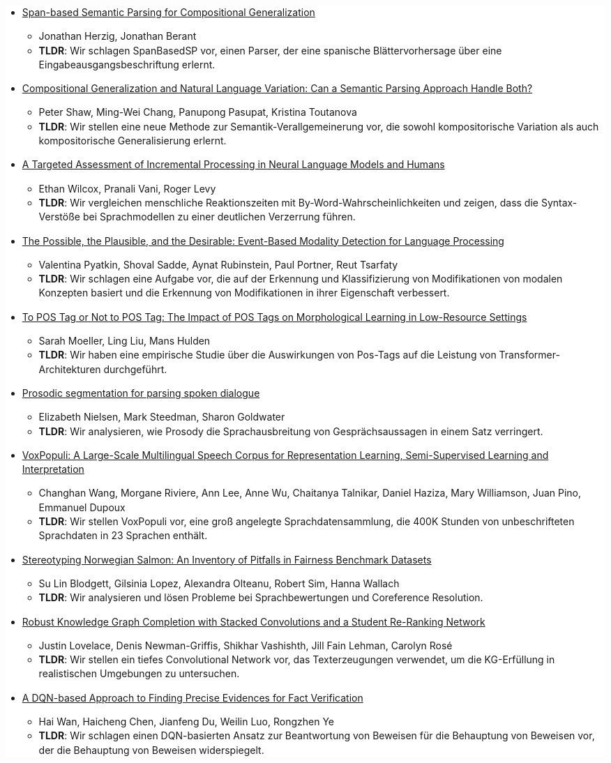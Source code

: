 - [Span-based Semantic Parsing for Compositional Generalization](https://aclanthology.org/2021.acl-long.74)
  - Jonathan Herzig, Jonathan Berant
  - **TLDR**: Wir schlagen SpanBasedSP vor, einen Parser, der eine spanische Blättervorhersage über eine Eingabeausgangsbeschriftung erlernt.

- [Compositional Generalization and Natural Language Variation: Can a Semantic Parsing Approach Handle Both?](https://aclanthology.org/2021.acl-long.75)
  - Peter Shaw, Ming-Wei Chang, Panupong Pasupat, Kristina Toutanova
  - **TLDR**: Wir stellen eine neue Methode zur Semantik-Verallgemeinerung vor, die sowohl kompositorische Variation als auch kompositorische Generalisierung erlernt.

- [A Targeted Assessment of Incremental Processing in Neural Language Models and Humans](https://aclanthology.org/2021.acl-long.76)
  - Ethan Wilcox, Pranali Vani, Roger Levy
  - **TLDR**: Wir vergleichen menschliche Reaktionszeiten mit By-Word-Wahrscheinlichkeiten und zeigen, dass die Syntax-Verstöße bei Sprachmodellen zu einer deutlichen Verzerrung führen.

- [The Possible, the Plausible, and the Desirable: Event-Based Modality Detection for Language Processing](https://aclanthology.org/2021.acl-long.77)
  - Valentina Pyatkin, Shoval Sadde, Aynat Rubinstein, Paul Portner, Reut Tsarfaty
  - **TLDR**: Wir schlagen eine Aufgabe vor, die auf der Erkennung und Klassifizierung von Modifikationen von modalen Konzepten basiert und die Erkennung von Modifikationen in ihrer Eigenschaft verbessert.

- [To POS Tag or Not to POS Tag: The Impact of POS Tags on Morphological Learning in Low-Resource Settings](https://aclanthology.org/2021.acl-long.78)
  - Sarah Moeller, Ling Liu, Mans Hulden
  - **TLDR**: Wir haben eine empirische Studie über die Auswirkungen von Pos-Tags auf die Leistung von Transformer-Architekturen durchgeführt.

- [Prosodic segmentation for parsing spoken dialogue](https://aclanthology.org/2021.acl-long.79)
  - Elizabeth Nielsen, Mark Steedman, Sharon Goldwater
  - **TLDR**: Wir analysieren, wie Prosody die Sprachausbreitung von Gesprächsaussagen in einem Satz verringert.

- [VoxPopuli: A Large-Scale Multilingual Speech Corpus for Representation Learning, Semi-Supervised Learning and Interpretation](https://aclanthology.org/2021.acl-long.80)
  - Changhan Wang, Morgane Riviere, Ann Lee, Anne Wu, Chaitanya Talnikar, Daniel Haziza, Mary Williamson, Juan Pino, Emmanuel Dupoux
  - **TLDR**: Wir stellen VoxPopuli vor, eine groß angelegte Sprachdatensammlung, die 400K Stunden von unbeschrifteten Sprachdaten in 23 Sprachen enthält.

- [Stereotyping Norwegian Salmon: An Inventory of Pitfalls in Fairness Benchmark Datasets](https://aclanthology.org/2021.acl-long.81)
  - Su Lin Blodgett, Gilsinia Lopez, Alexandra Olteanu, Robert Sim, Hanna Wallach
  - **TLDR**: Wir analysieren und lösen Probleme bei Sprachbewertungen und Coreference Resolution.

- [Robust Knowledge Graph Completion with Stacked Convolutions and a Student Re-Ranking Network](https://aclanthology.org/2021.acl-long.82)
  - Justin Lovelace, Denis Newman-Griffis, Shikhar Vashishth, Jill Fain Lehman, Carolyn Rosé
  - **TLDR**: Wir stellen ein tiefes Convolutional Network vor, das Texterzeugungen verwendet, um die KG-Erfüllung in realistischen Umgebungen zu untersuchen.

- [A DQN-based Approach to Finding Precise Evidences for Fact Verification](https://aclanthology.org/2021.acl-long.83)
  - Hai Wan, Haicheng Chen, Jianfeng Du, Weilin Luo, Rongzhen Ye
  - **TLDR**: Wir schlagen einen DQN-basierten Ansatz zur Beantwortung von Beweisen für die Behauptung von Beweisen vor, der die Behauptung von Beweisen widerspiegelt.
